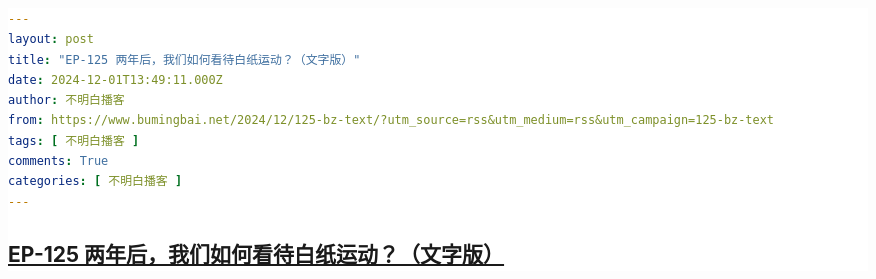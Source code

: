 ```yaml
---
layout: post
title: "EP-125 两年后，我们如何看待白纸运动？（文字版）"
date: 2024-12-01T13:49:11.000Z
author: 不明白播客
from: https://www.bumingbai.net/2024/12/125-bz-text/?utm_source=rss&utm_medium=rss&utm_campaign=125-bz-text
tags: [ 不明白播客 ]
comments: True
categories: [ 不明白播客 ]
---
```


[EP-125 两年后，我们如何看待白纸运动？（文字版）](https://www.bumingbai.net/2024/12/125-bz-text/?utm_source=rss&utm_medium=rss&utm_campaign=125-bz-text)
------

<div>